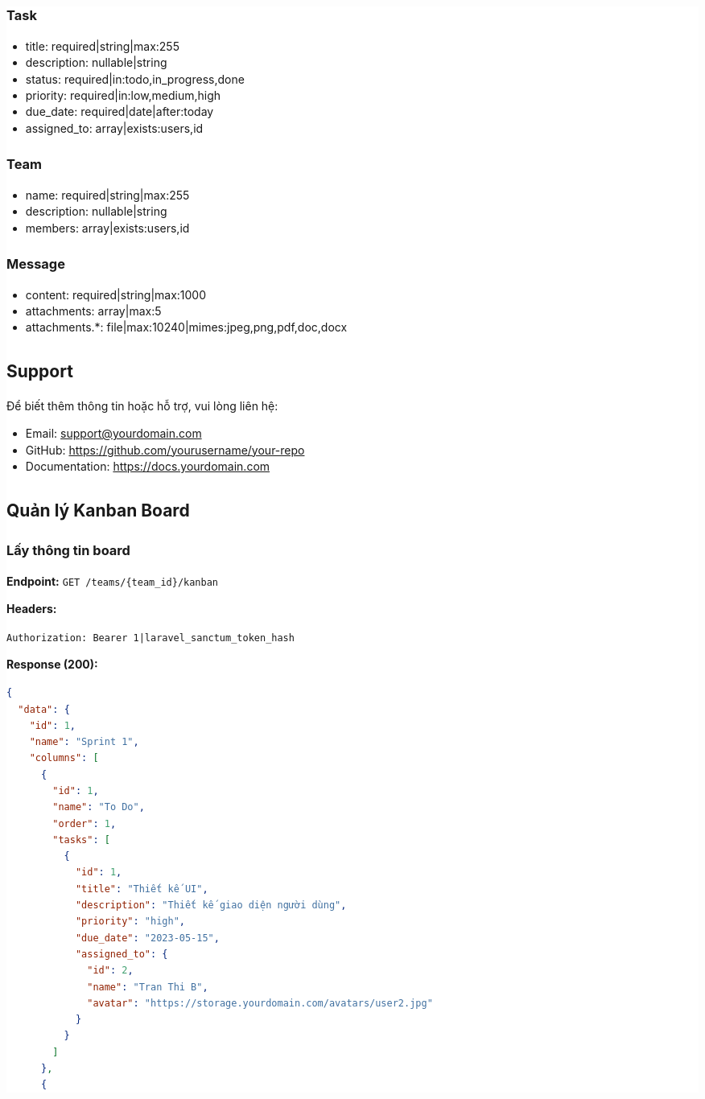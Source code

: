 ### Task
- title: required|string|max:255
- description: nullable|string
- status: required|in:todo,in_progress,done
- priority: required|in:low,medium,high
- due_date: required|date|after:today
- assigned_to: array|exists:users,id

### Team
- name: required|string|max:255
- description: nullable|string
- members: array|exists:users,id

### Message
- content: required|string|max:1000
- attachments: array|max:5
- attachments.*: file|max:10240|mimes:jpeg,png,pdf,doc,docx

## Support

Để biết thêm thông tin hoặc hỗ trợ, vui lòng liên hệ:

- Email: support@yourdomain.com
- GitHub: https://github.com/yourusername/your-repo
- Documentation: https://docs.yourdomain.com

## Quản lý Kanban Board

### Lấy thông tin board
**Endpoint:** `GET /teams/{team_id}/kanban`

**Headers:**
```
Authorization: Bearer 1|laravel_sanctum_token_hash
```

**Response (200):**
```json
{
  "data": {
    "id": 1,
    "name": "Sprint 1",
    "columns": [
      {
        "id": 1,
        "name": "To Do",
        "order": 1,
        "tasks": [
          {
            "id": 1,
            "title": "Thiết kế UI",
            "description": "Thiết kế giao diện người dùng",
            "priority": "high",
            "due_date": "2023-05-15",
            "assigned_to": {
              "id": 2,
              "name": "Tran Thi B",
              "avatar": "https://storage.yourdomain.com/avatars/user2.jpg"
            }
          }
        ]
      },
      {
```